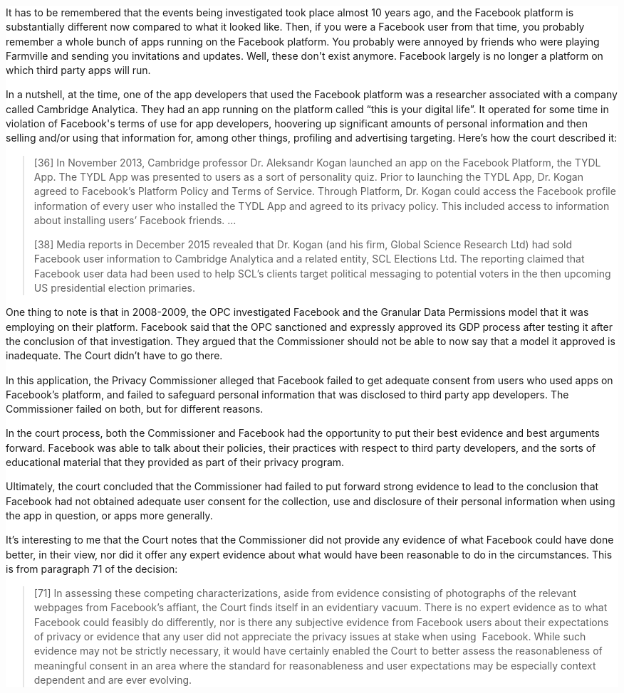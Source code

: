 It has to be remembered that the events being investigated took place almost 10 years ago, and the Facebook platform is substantially different now compared to what it looked like. Then, if you were a Facebook user from that time, you probably remember a whole bunch of apps running on the Facebook platform. You probably were annoyed by friends who were playing Farmville and sending you invitations and updates. Well, these don't exist anymore. Facebook largely is no longer a platform on which third party apps will run.

In a nutshell, at the time, one of the app developers that used the Facebook platform was a researcher associated with a company called Cambridge Analytica. They had an app running on the platform called “this is your digital life”. It operated for some time in violation of Facebook's terms of use for app developers, hoovering up significant amounts of personal information and then selling and/or using that information for, among other things, profiling and advertising targeting. Here’s how the court described it:

> \[36\] In November 2013, Cambridge professor Dr. Aleksandr Kogan launched an app on the Facebook Platform, the TYDL App. The TYDL App was presented to users as a sort of personality quiz. Prior to launching the TYDL App, Dr. Kogan agreed to Facebook’s Platform Policy and Terms of Service. Through Platform, Dr. Kogan could access the Facebook profile information of every user who installed the TYDL App and agreed to its privacy policy. This included access to information about installing users’ Facebook friends. ...
> 
> \[38\] Media reports in December 2015 revealed that Dr. Kogan (and his firm, Global Science Research Ltd) had sold Facebook user information to Cambridge Analytica and a related entity, SCL Elections Ltd. The reporting claimed that Facebook user data had been used to help SCL’s clients target political messaging to potential voters in the then upcoming US presidential election primaries.

One thing to note is that in 2008-2009, the OPC investigated Facebook and the Granular Data Permissions model that it was employing on their platform. Facebook said that the OPC sanctioned and expressly approved its GDP process after testing it after the conclusion of that investigation. They argued that the Commissioner should not be able to now say that a model it approved is inadequate. The Court didn’t have to go there. 

In this application, the Privacy Commissioner alleged that Facebook failed to get adequate consent from users who used apps on Facebook’s platform, and failed to safeguard personal information that was disclosed to third party app developers. The Commissioner failed on both, but for different reasons. 

In the court process, both the Commissioner and Facebook had the opportunity to put their best evidence and best arguments forward. Facebook was able to talk about their policies, their practices with respect to third party developers, and the sorts of educational material that they provided as part of their privacy program. 

Ultimately, the court concluded that the Commissioner had failed to put forward strong evidence to lead to the conclusion that Facebook had not obtained adequate user consent for the collection, use and disclosure of their personal information when using the app in question, or apps more generally.

It’s interesting to me that the Court notes that the Commissioner did not provide any evidence of what Facebook could have done better, in their view, nor did it offer any expert evidence about what would have been reasonable to do in the circumstances. This is from paragraph 71 of the decision:

> \[71\] In assessing these competing characterizations, aside from evidence consisting of photographs of the relevant webpages from Facebook’s affiant, the Court finds itself in an evidentiary vacuum. There is no expert evidence as to what Facebook could feasibly do differently, nor is there any subjective evidence from Facebook users about their expectations of privacy or evidence that any user did not appreciate the privacy issues at stake when using  Facebook. While such evidence may not be strictly necessary, it would have certainly enabled the Court to better assess the reasonableness of meaningful consent in an area where the standard for reasonableness and user expectations may be especially context dependent and are ever evolving.
